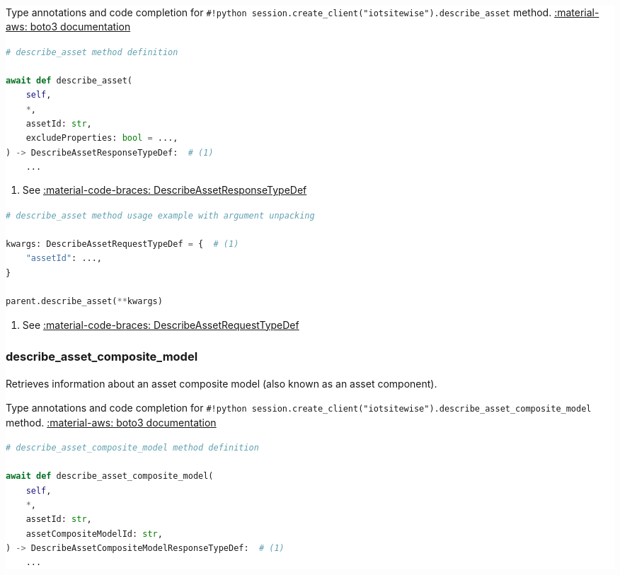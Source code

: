 Type annotations and code completion for `#!python session.create_client("iotsitewise").describe_asset` method.
[:material-aws: boto3 documentation](https://boto3.amazonaws.com/v1/documentation/api/latest/reference/services/iotsitewise/client/describe_asset.html)

```python
# describe_asset method definition

await def describe_asset(
    self,
    *,
    assetId: str,
    excludeProperties: bool = ...,
) -> DescribeAssetResponseTypeDef:  # (1)
    ...
```

1. See [:material-code-braces: DescribeAssetResponseTypeDef](./type_defs.md#describeassetresponsetypedef)


```python
# describe_asset method usage example with argument unpacking

kwargs: DescribeAssetRequestTypeDef = {  # (1)
    "assetId": ...,
}

parent.describe_asset(**kwargs)
```

1. See [:material-code-braces: DescribeAssetRequestTypeDef](./type_defs.md#describeassetrequesttypedef)

### describe\_asset\_composite\_model

Retrieves information about an asset composite model (also known as an asset
component).

Type annotations and code completion for `#!python session.create_client("iotsitewise").describe_asset_composite_model` method.
[:material-aws: boto3 documentation](https://boto3.amazonaws.com/v1/documentation/api/latest/reference/services/iotsitewise/client/describe_asset_composite_model.html)

```python
# describe_asset_composite_model method definition

await def describe_asset_composite_model(
    self,
    *,
    assetId: str,
    assetCompositeModelId: str,
) -> DescribeAssetCompositeModelResponseTypeDef:  # (1)
    ...
```
